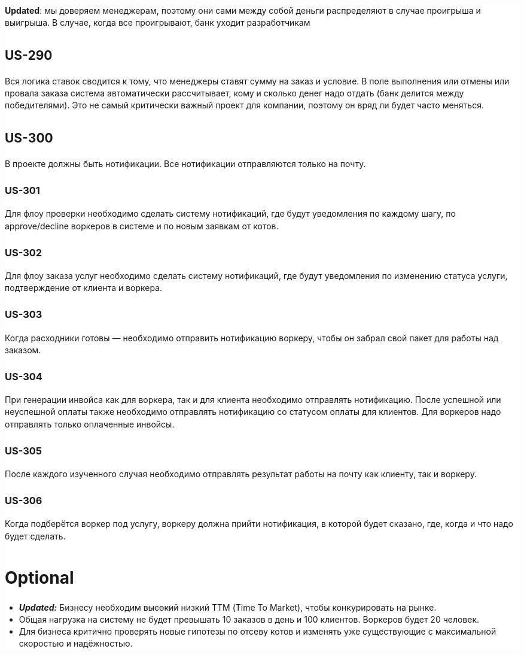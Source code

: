 **Updated**: мы доверяем менеджерам, поэтому они сами между собой деньги распределяют в случае проигрыша и выигрыша. В случае, когда все проигрывают, банк уходит разработчикам

## US-290 

Вся логика ставок сводится к тому, что менеджеры ставят сумму на заказ и условие. В поле выполнения или отмены или провала заказа система автоматически рассчитывает, кому и сколько денег надо отдать (банк делится между победителями). Это не самый критически важный проект для компании, поэтому он вряд ли будет часто меняться.

## US-300

В проекте должны быть нотификации. Все нотификации отправляются только на почту.

### US-301
Для флоу проверки необходимо сделать систему нотификаций, где будут уведомления по каждому шагу, по approve/decline воркеров в системе и по новым заявкам от котов.

### US-302

Для флоу заказа услуг необходимо сделать систему нотификаций, где будут уведомления по изменению статуса услуги, подтверждение от клиента и воркера. 

### US-303

Когда расходники готовы — необходимо отправить нотификацию воркеру, чтобы он забрал свой пакет для работы над заказом.

### US-304

При генерации инвойса как для воркера, так и для клиента необходимо отправлять нотификацию. После успешной или неуспешной оплаты также необходимо отправлять нотификацию со статусом оплаты для клиентов. Для воркеров надо отправлять только оплаченные инвойсы.

### US-305

После каждого изученного случая необходимо отправлять результат работы на почту как клиенту, так и воркеру.

### US-306

Когда подберётся воркер под услугу, воркеру должна прийти нотификация, в которой будет сказано, где, когда и что надо будет сделать.


# Optional

-   **_Updated:_** Бизнесу необходим ~~высокий~~ низкий ТТМ (Time To Market), чтобы конкурировать на рынке.
-   Общая нагрузка на систему не будет превышать 10 заказов в день и 100 клиентов. Воркеров будет 20 человек.
-   Для бизнеса критично проверять новые гипотезы по отсеву котов и изменять уже существующие с максимальной скоростью и надёжностью.